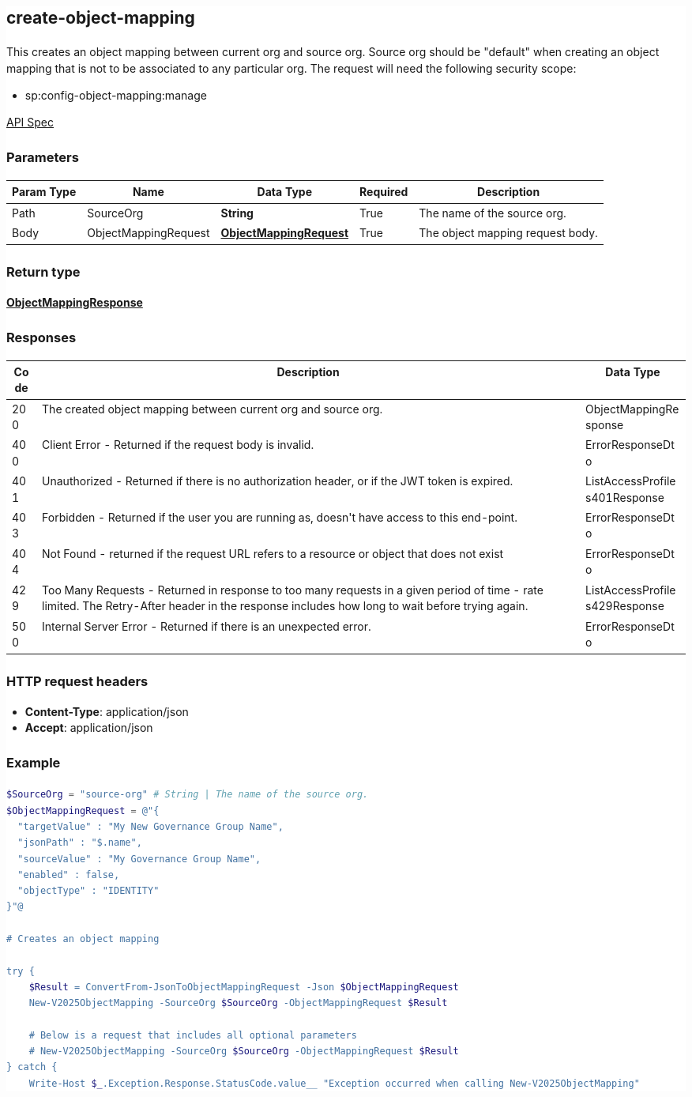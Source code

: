 
## create-object-mapping
This creates an object mapping between current org and source org.
Source org should be "default" when creating an object mapping that is not to be associated to any particular org.
The request will need the following security scope:
- sp:config-object-mapping:manage

[API Spec](https://developer.sailpoint.com/docs/api/v2025/create-object-mapping)

### Parameters 
Param Type | Name | Data Type | Required  | Description
------------- | ------------- | ------------- | ------------- | ------------- 
Path   | SourceOrg | **String** | True  | The name of the source org.
 Body  | ObjectMappingRequest | [**ObjectMappingRequest**](../models/object-mapping-request) | True  | The object mapping request body.

### Return type
[**ObjectMappingResponse**](../models/object-mapping-response)

### Responses
Code | Description  | Data Type
------------- | ------------- | -------------
200 | The created object mapping between current org and source org. | ObjectMappingResponse
400 | Client Error - Returned if the request body is invalid. | ErrorResponseDto
401 | Unauthorized - Returned if there is no authorization header, or if the JWT token is expired. | ListAccessProfiles401Response
403 | Forbidden - Returned if the user you are running as, doesn&#39;t have access to this end-point. | ErrorResponseDto
404 | Not Found - returned if the request URL refers to a resource or object that does not exist | ErrorResponseDto
429 | Too Many Requests - Returned in response to too many requests in a given period of time - rate limited. The Retry-After header in the response includes how long to wait before trying again. | ListAccessProfiles429Response
500 | Internal Server Error - Returned if there is an unexpected error. | ErrorResponseDto

### HTTP request headers
- **Content-Type**: application/json
- **Accept**: application/json

### Example
```powershell
$SourceOrg = "source-org" # String | The name of the source org.
$ObjectMappingRequest = @"{
  "targetValue" : "My New Governance Group Name",
  "jsonPath" : "$.name",
  "sourceValue" : "My Governance Group Name",
  "enabled" : false,
  "objectType" : "IDENTITY"
}"@

# Creates an object mapping

try {
    $Result = ConvertFrom-JsonToObjectMappingRequest -Json $ObjectMappingRequest
    New-V2025ObjectMapping -SourceOrg $SourceOrg -ObjectMappingRequest $Result 
    
    # Below is a request that includes all optional parameters
    # New-V2025ObjectMapping -SourceOrg $SourceOrg -ObjectMappingRequest $Result  
} catch {
    Write-Host $_.Exception.Response.StatusCode.value__ "Exception occurred when calling New-V2025ObjectMapping"
```